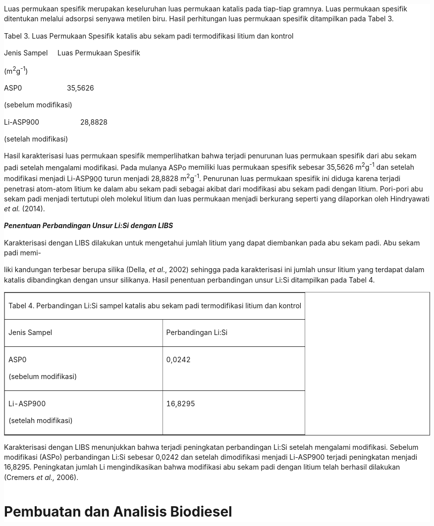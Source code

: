 <p><span class="font5">Luas permukaan spesifik merupakan keseluruhan luas permukaan katalis pada tiap-tiap gramnya. Luas permukaan spesifik ditentukan melalui adsorpsi senyawa metilen biru. Hasil perhitungan luas permukaan spesifik ditampilkan pada Tabel 3.</span></p>
<p><span class="font5">Tabel 3. Luas Permukaan Spesifik katalis abu sekam padi termodifikasi litium dan kontrol</span></p>
<p><span class="font5">Jenis Sampel &nbsp;&nbsp;&nbsp;&nbsp;Luas Permukaan Spesifik</span></p>
<p><span class="font5">(m<sup>2</sup>g<sup>-1</sup>)</span></p>
<p><span class="font5">ASP</span><span class="font3">0 &nbsp;&nbsp;&nbsp;&nbsp;&nbsp;&nbsp;&nbsp;&nbsp;&nbsp;&nbsp;&nbsp;&nbsp;&nbsp;&nbsp;&nbsp;&nbsp;&nbsp;&nbsp;&nbsp;&nbsp;&nbsp;&nbsp;</span><span class="font5">35,5626</span></p>
<p><span class="font5">(sebelum modifikasi)</span></p>
<p><span class="font5">Li-ASP</span><span class="font3">900 &nbsp;&nbsp;&nbsp;&nbsp;&nbsp;&nbsp;&nbsp;&nbsp;&nbsp;&nbsp;&nbsp;&nbsp;&nbsp;&nbsp;&nbsp;&nbsp;&nbsp;&nbsp;&nbsp;&nbsp;</span><span class="font5">28,8828</span></p>
<p><span class="font5">(setelah modifikasi)</span></p>
<p><span class="font5">Hasil karakterisasi luas permukaan spesifik memperlihatkan bahwa terjadi penurunan luas permukaan spesifik dari abu sekam padi setelah mengalami modifikasi. Pada mulanya ASP</span><span class="font3">o </span><span class="font5">memiliki luas permukaan spesifik sebesar 35,5626 m<sup>2</sup>g<sup>-1</sup> dan setelah modifikasi menjadi Li-ASP</span><span class="font3">900 </span><span class="font5">turun menjadi 28,8828 m<sup>2</sup>g<sup>-1</sup>. Penurunan luas permukaan spesifik ini diduga karena terjadi penetrasi atom-atom litium ke dalam abu sekam padi sebagai akibat dari modifikasi abu sekam padi dengan litium. Pori-pori abu sekam padi menjadi tertutupi oleh molekul litium dan luas permukaan menjadi berkurang seperti yang dilaporkan oleh Hindryawati </span><span class="font5" style="font-style:italic;">et al.</span><span class="font5"> (2014).</span></p>
<p><span class="font5" style="font-weight:bold;font-style:italic;">Penentuan Perbandingan Unsur Li:Si dengan LIBS</span></p>
<p><span class="font5">Karakterisasi dengan LIBS dilakukan untuk mengetahui jumlah litium yang dapat diembankan pada abu sekam padi. Abu sekam padi memi-</span></p>
<p><span class="font5">liki kandungan terbesar berupa silika (Della, </span><span class="font5" style="font-style:italic;">et al</span><span class="font5">., 2002) sehingga pada karakterisasi ini jumlah unsur litium yang terdapat dalam katalis dibandingkan dengan unsur silikanya. Hasil penentuan perbandingan unsur Li:Si ditampilkan pada Tabel 4.</span></p>
<table border="1">
<tr><td colspan="2" style="vertical-align:top;">
<p><span class="font5">Tabel 4. Perbandingan Li:Si sampel katalis abu sekam padi termodifikasi litium dan kontrol</span></p></td></tr>
<tr><td style="vertical-align:bottom;">
<p><span class="font5">Jenis Sampel</span></p></td><td style="vertical-align:bottom;">
<p><span class="font5">Perbandingan Li:Si</span></p></td></tr>
<tr><td style="vertical-align:bottom;">
<p><span class="font5">ASP</span><span class="font3">0</span></p>
<p><span class="font5">(sebelum modifikasi)</span></p></td><td style="vertical-align:top;">
<p><span class="font5">0,0242</span></p></td></tr>
<tr><td style="vertical-align:bottom;">
<p><span class="font5">Li-ASP</span><span class="font3">900</span></p>
<p><span class="font5">(setelah modifikasi)</span></p></td><td style="vertical-align:top;">
<p><span class="font5">16,8295</span></p></td></tr>
</table>
<p><span class="font5">Karakterisasi dengan LIBS menunjukkan bahwa terjadi peningkatan perbandingan Li:Si setelah mengalami modifikasi. Sebelum modifikasi (ASP</span><span class="font3">o</span><span class="font5">) perbandingan Li:Si sebesar 0,0242 dan setelah dimodifikasi menjadi Li-ASP</span><span class="font3">900 </span><span class="font5">terjadi peningkatan menjadi 16,8295. Peningkatan jumlah Li mengindikasikan bahwa modifikasi abu sekam padi dengan litium telah berhasil dilakukan (Cremers </span><span class="font5" style="font-style:italic;">et al.,</span><span class="font5"> 2006).</span></p>
<h1><a name="bookmark12"></a><span class="font5" style="font-weight:bold;"><a name="bookmark13"></a>Pembuatan dan Analisis Biodiesel</span></h1>